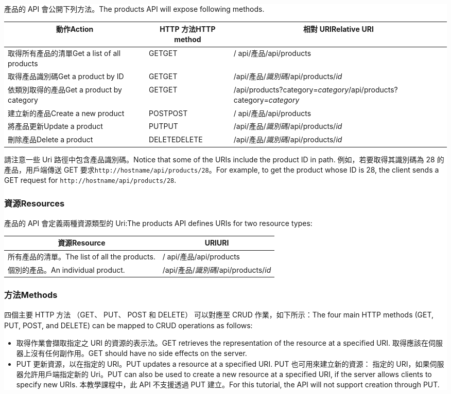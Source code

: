 <span data-ttu-id="2ec7f-115">產品的 API 會公開下列方法。</span><span class="sxs-lookup"><span data-stu-id="2ec7f-115">The products API will expose following methods.</span></span>

| <span data-ttu-id="2ec7f-116">動作</span><span class="sxs-lookup"><span data-stu-id="2ec7f-116">Action</span></span> | <span data-ttu-id="2ec7f-117">HTTP 方法</span><span class="sxs-lookup"><span data-stu-id="2ec7f-117">HTTP method</span></span> | <span data-ttu-id="2ec7f-118">相對 URI</span><span class="sxs-lookup"><span data-stu-id="2ec7f-118">Relative URI</span></span> |
| --- | --- | --- |
| <span data-ttu-id="2ec7f-119">取得所有產品的清單</span><span class="sxs-lookup"><span data-stu-id="2ec7f-119">Get a list of all products</span></span> | <span data-ttu-id="2ec7f-120">GET</span><span class="sxs-lookup"><span data-stu-id="2ec7f-120">GET</span></span> | <span data-ttu-id="2ec7f-121">/ api/產品</span><span class="sxs-lookup"><span data-stu-id="2ec7f-121">/api/products</span></span> |
| <span data-ttu-id="2ec7f-122">取得產品識別碼</span><span class="sxs-lookup"><span data-stu-id="2ec7f-122">Get a product by ID</span></span> | <span data-ttu-id="2ec7f-123">GET</span><span class="sxs-lookup"><span data-stu-id="2ec7f-123">GET</span></span> | <span data-ttu-id="2ec7f-124">/api/產品/*識別碼*</span><span class="sxs-lookup"><span data-stu-id="2ec7f-124">/api/products/*id*</span></span> |
| <span data-ttu-id="2ec7f-125">依類別取得的產品</span><span class="sxs-lookup"><span data-stu-id="2ec7f-125">Get a product by category</span></span> | <span data-ttu-id="2ec7f-126">GET</span><span class="sxs-lookup"><span data-stu-id="2ec7f-126">GET</span></span> | <span data-ttu-id="2ec7f-127">/api/products?category=*category*</span><span class="sxs-lookup"><span data-stu-id="2ec7f-127">/api/products?category=*category*</span></span> |
| <span data-ttu-id="2ec7f-128">建立新的產品</span><span class="sxs-lookup"><span data-stu-id="2ec7f-128">Create a new product</span></span> | <span data-ttu-id="2ec7f-129">POST</span><span class="sxs-lookup"><span data-stu-id="2ec7f-129">POST</span></span> | <span data-ttu-id="2ec7f-130">/ api/產品</span><span class="sxs-lookup"><span data-stu-id="2ec7f-130">/api/products</span></span> |
| <span data-ttu-id="2ec7f-131">將產品更新</span><span class="sxs-lookup"><span data-stu-id="2ec7f-131">Update a product</span></span> | <span data-ttu-id="2ec7f-132">PUT</span><span class="sxs-lookup"><span data-stu-id="2ec7f-132">PUT</span></span> | <span data-ttu-id="2ec7f-133">/api/產品/*識別碼*</span><span class="sxs-lookup"><span data-stu-id="2ec7f-133">/api/products/*id*</span></span> |
| <span data-ttu-id="2ec7f-134">刪除產品</span><span class="sxs-lookup"><span data-stu-id="2ec7f-134">Delete a product</span></span> | <span data-ttu-id="2ec7f-135">DELETE</span><span class="sxs-lookup"><span data-stu-id="2ec7f-135">DELETE</span></span> | <span data-ttu-id="2ec7f-136">/api/產品/*識別碼*</span><span class="sxs-lookup"><span data-stu-id="2ec7f-136">/api/products/*id*</span></span> |

<span data-ttu-id="2ec7f-137">請注意一些 Uri 路徑中包含產品識別碼。</span><span class="sxs-lookup"><span data-stu-id="2ec7f-137">Notice that some of the URIs include the product ID in path.</span></span> <span data-ttu-id="2ec7f-138">例如，若要取得其識別碼為 28 的產品，用戶端傳送 GET 要求`http://hostname/api/products/28`。</span><span class="sxs-lookup"><span data-stu-id="2ec7f-138">For example, to get the product whose ID is 28, the client sends a GET request for `http://hostname/api/products/28`.</span></span>

### <a name="resources"></a><span data-ttu-id="2ec7f-139">資源</span><span class="sxs-lookup"><span data-stu-id="2ec7f-139">Resources</span></span>

<span data-ttu-id="2ec7f-140">產品的 API 會定義兩種資源類型的 Uri:</span><span class="sxs-lookup"><span data-stu-id="2ec7f-140">The products API defines URIs for two resource types:</span></span>

| <span data-ttu-id="2ec7f-141">資源</span><span class="sxs-lookup"><span data-stu-id="2ec7f-141">Resource</span></span> | <span data-ttu-id="2ec7f-142">URI</span><span class="sxs-lookup"><span data-stu-id="2ec7f-142">URI</span></span> |
| --- | --- |
| <span data-ttu-id="2ec7f-143">所有產品的清單。</span><span class="sxs-lookup"><span data-stu-id="2ec7f-143">The list of all the products.</span></span> | <span data-ttu-id="2ec7f-144">/ api/產品</span><span class="sxs-lookup"><span data-stu-id="2ec7f-144">/api/products</span></span> |
| <span data-ttu-id="2ec7f-145">個別的產品。</span><span class="sxs-lookup"><span data-stu-id="2ec7f-145">An individual product.</span></span> | <span data-ttu-id="2ec7f-146">/api/產品/*識別碼*</span><span class="sxs-lookup"><span data-stu-id="2ec7f-146">/api/products/*id*</span></span> |

### <a name="methods"></a><span data-ttu-id="2ec7f-147">方法</span><span class="sxs-lookup"><span data-stu-id="2ec7f-147">Methods</span></span>

<span data-ttu-id="2ec7f-148">四個主要 HTTP 方法 （GET、 PUT、 POST 和 DELETE） 可以對應至 CRUD 作業，如下所示：</span><span class="sxs-lookup"><span data-stu-id="2ec7f-148">The four main HTTP methods (GET, PUT, POST, and DELETE) can be mapped to CRUD operations as follows:</span></span>

- <span data-ttu-id="2ec7f-149">取得作業會擷取指定之 URI 的資源的表示法。</span><span class="sxs-lookup"><span data-stu-id="2ec7f-149">GET retrieves the representation of the resource at a specified URI.</span></span> <span data-ttu-id="2ec7f-150">取得應該在伺服器上沒有任何副作用。</span><span class="sxs-lookup"><span data-stu-id="2ec7f-150">GET should have no side effects on the server.</span></span>
- <span data-ttu-id="2ec7f-151">PUT 更新資源，以在指定的 URI。</span><span class="sxs-lookup"><span data-stu-id="2ec7f-151">PUT updates a resource at a specified URI.</span></span> <span data-ttu-id="2ec7f-152">PUT 也可用來建立新的資源： 指定的 URI，如果伺服器允許用戶端指定新的 Uri。</span><span class="sxs-lookup"><span data-stu-id="2ec7f-152">PUT can also be used to create a new resource at a specified URI, if the server allows clients to specify new URIs.</span></span> <span data-ttu-id="2ec7f-153">本教學課程中，此 API 不支援透過 PUT 建立。</span><span class="sxs-lookup"><span data-stu-id="2ec7f-153">For this tutorial, the API will not support creation through PUT.</span></span>